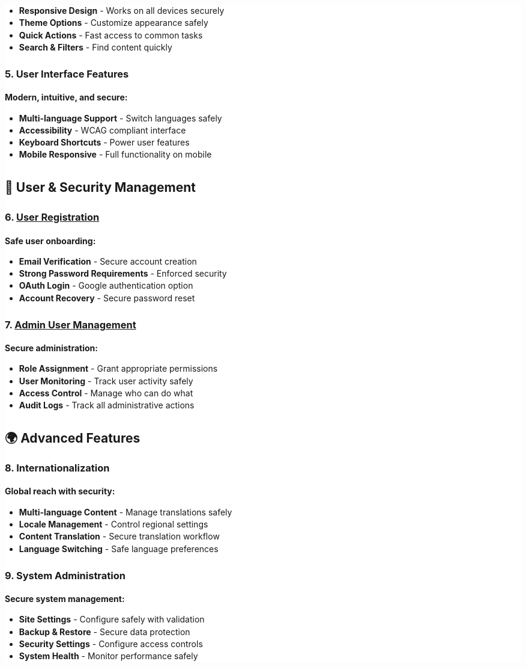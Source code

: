- **Responsive Design** - Works on all devices securely
- **Theme Options** - Customize appearance safely
- **Quick Actions** - Fast access to common tasks
- **Search & Filters** - Find content quickly

### 5. User Interface Features

**Modern, intuitive, and secure:**

- **Multi-language Support** - Switch languages safely
- **Accessibility** - WCAG compliant interface
- **Keyboard Shortcuts** - Power user features
- **Mobile Responsive** - Full functionality on mobile

## 👥 User & Security Management

### 6. [User Registration](./User_Registration.md)

**Safe user onboarding:**

- **Email Verification** - Secure account creation
- **Strong Password Requirements** - Enforced security
- **OAuth Login** - Google authentication option
- **Account Recovery** - Secure password reset

### 7. [Admin User Management](./Admin_User_Management.md)

**Secure administration:**

- **Role Assignment** - Grant appropriate permissions
- **User Monitoring** - Track user activity safely
- **Access Control** - Manage who can do what
- **Audit Logs** - Track all administrative actions

## 🌍 Advanced Features

### 8. Internationalization

**Global reach with security:**

- **Multi-language Content** - Manage translations safely
- **Locale Management** - Control regional settings
- **Content Translation** - Secure translation workflow
- **Language Switching** - Safe language preferences

### 9. System Administration

**Secure system management:**

- **Site Settings** - Configure safely with validation
- **Backup & Restore** - Secure data protection
- **Security Settings** - Configure access controls
- **System Health** - Monitor performance safely

